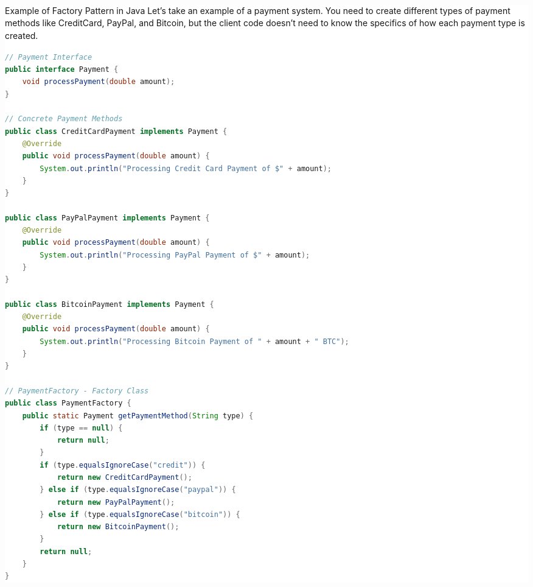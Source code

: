 Example of Factory Pattern in Java
Let’s take an example of a payment system. You need to create different types of payment methods like CreditCard, PayPal, and Bitcoin, but the client code doesn’t need to know the specifics of how each payment type is created.

```java
// Payment Interface
public interface Payment {
    void processPayment(double amount);
}

// Concrete Payment Methods
public class CreditCardPayment implements Payment {
    @Override
    public void processPayment(double amount) {
        System.out.println("Processing Credit Card Payment of $" + amount);
    }
}

public class PayPalPayment implements Payment {
    @Override
    public void processPayment(double amount) {
        System.out.println("Processing PayPal Payment of $" + amount);
    }
}

public class BitcoinPayment implements Payment {
    @Override
    public void processPayment(double amount) {
        System.out.println("Processing Bitcoin Payment of " + amount + " BTC");
    }
}

// PaymentFactory - Factory Class
public class PaymentFactory {
    public static Payment getPaymentMethod(String type) {
        if (type == null) {
            return null;
        }
        if (type.equalsIgnoreCase("credit")) {
            return new CreditCardPayment();
        } else if (type.equalsIgnoreCase("paypal")) {
            return new PayPalPayment();
        } else if (type.equalsIgnoreCase("bitcoin")) {
            return new BitcoinPayment();
        }
        return null;
    }
}

```
